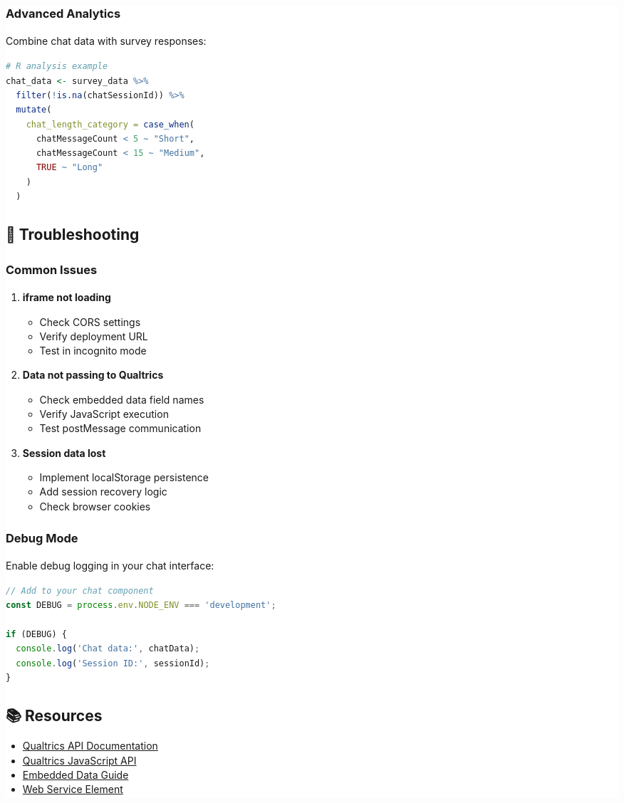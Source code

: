 ### Advanced Analytics

Combine chat data with survey responses:

```r
# R analysis example
chat_data <- survey_data %>%
  filter(!is.na(chatSessionId)) %>%
  mutate(
    chat_length_category = case_when(
      chatMessageCount < 5 ~ "Short",
      chatMessageCount < 15 ~ "Medium",
      TRUE ~ "Long"
    )
  )
```

## 🚨 Troubleshooting

### Common Issues

1. **iframe not loading**
   - Check CORS settings
   - Verify deployment URL
   - Test in incognito mode

2. **Data not passing to Qualtrics**
   - Check embedded data field names
   - Verify JavaScript execution
   - Test postMessage communication

3. **Session data lost**
   - Implement localStorage persistence
   - Add session recovery logic
   - Check browser cookies

### Debug Mode

Enable debug logging in your chat interface:

```javascript
// Add to your chat component
const DEBUG = process.env.NODE_ENV === 'development';

if (DEBUG) {
  console.log('Chat data:', chatData);
  console.log('Session ID:', sessionId);
}
```

## 📚 Resources

- [Qualtrics API Documentation](https://api.qualtrics.com/)
- [Qualtrics JavaScript API](https://www.qualtrics.com/support/survey-platform/survey-module/question-options/add-javascript/)
- [Embedded Data Guide](https://www.qualtrics.com/support/survey-platform/survey-module/survey-flow/standard-elements/embedded-data/)
- [Web Service Element](https://www.qualtrics.com/support/survey-platform/survey-module/survey-flow/standard-elements/web-service/)
